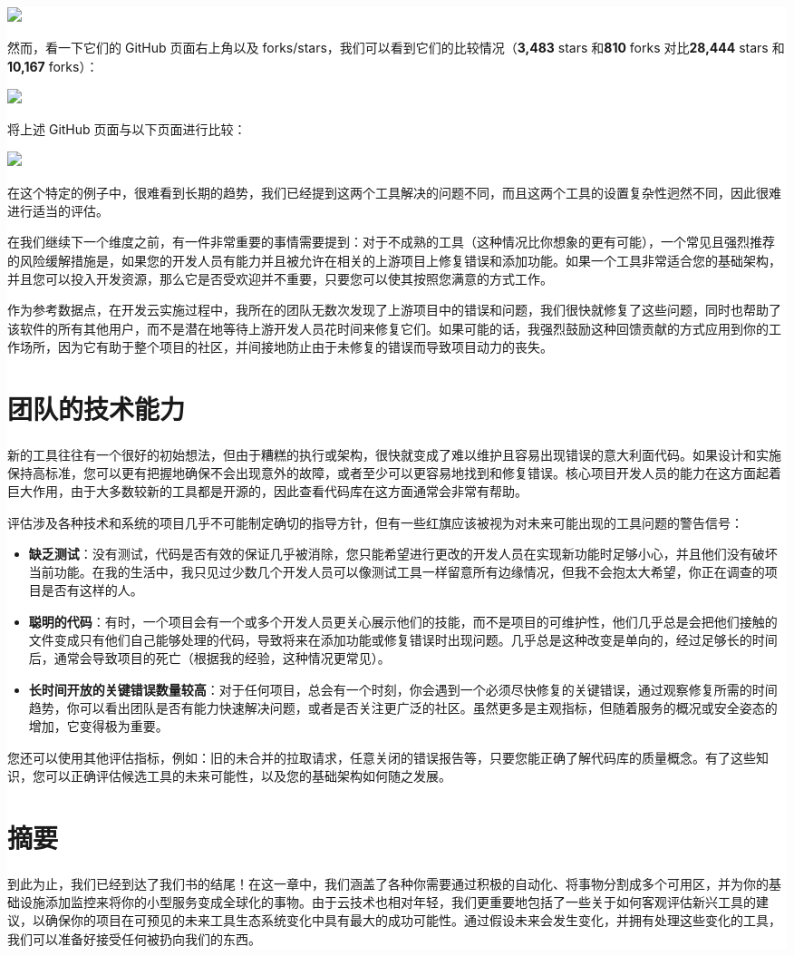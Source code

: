 ![](https://github.com/OpenDocCN/freelearn-devops-zh/raw/master/docs/dpl-dkr/img/f9e6c5e8-01cf-4e88-b1a1-4f87c0199812.png)

然而，看一下它们的 GitHub 页面右上角以及 forks/stars，我们可以看到它们的比较情况（**3,483** stars 和**810** forks 对比**28,444** stars 和**10,167** forks）：

![](https://github.com/OpenDocCN/freelearn-devops-zh/raw/master/docs/dpl-dkr/img/ad45d9ff-4388-4ece-a644-aff9600199c8.png)

将上述 GitHub 页面与以下页面进行比较：

![](https://github.com/OpenDocCN/freelearn-devops-zh/raw/master/docs/dpl-dkr/img/9b4d4d63-a545-4a67-875d-639c8fb138df.png)

在这个特定的例子中，很难看到长期的趋势，我们已经提到这两个工具解决的问题不同，而且这两个工具的设置复杂性迥然不同，因此很难进行适当的评估。

在我们继续下一个维度之前，有一件非常重要的事情需要提到：对于不成熟的工具（这种情况比你想象的更有可能），一个常见且强烈推荐的风险缓解措施是，如果您的开发人员有能力并且被允许在相关的上游项目上修复错误和添加功能。如果一个工具非常适合您的基础架构，并且您可以投入开发资源，那么它是否受欢迎并不重要，只要您可以使其按照您满意的方式工作。

作为参考数据点，在开发云实施过程中，我所在的团队无数次发现了上游项目中的错误和问题，我们很快就修复了这些问题，同时也帮助了该软件的所有其他用户，而不是潜在地等待上游开发人员花时间来修复它们。如果可能的话，我强烈鼓励这种回馈贡献的方式应用到你的工作场所，因为它有助于整个项目的社区，并间接地防止由于未修复的错误而导致项目动力的丧失。

# 团队的技术能力

新的工具往往有一个很好的初始想法，但由于糟糕的执行或架构，很快就变成了难以维护且容易出现错误的意大利面代码。如果设计和实施保持高标准，您可以更有把握地确保不会出现意外的故障，或者至少可以更容易地找到和修复错误。核心项目开发人员的能力在这方面起着巨大作用，由于大多数较新的工具都是开源的，因此查看代码库在这方面通常会非常有帮助。

评估涉及各种技术和系统的项目几乎不可能制定确切的指导方针，但有一些红旗应该被视为对未来可能出现的工具问题的警告信号：

+   **缺乏测试**：没有测试，代码是否有效的保证几乎被消除，您只能希望进行更改的开发人员在实现新功能时足够小心，并且他们没有破坏当前功能。在我的生活中，我只见过少数几个开发人员可以像测试工具一样留意所有边缘情况，但我不会抱太大希望，你正在调查的项目是否有这样的人。

+   **聪明的代码**：有时，一个项目会有一个或多个开发人员更关心展示他们的技能，而不是项目的可维护性，他们几乎总是会把他们接触的文件变成只有他们自己能够处理的代码，导致将来在添加功能或修复错误时出现问题。几乎总是这种改变是单向的，经过足够长的时间后，通常会导致项目的死亡（根据我的经验，这种情况更常见）。

+   **长时间开放的关键错误数量较高**：对于任何项目，总会有一个时刻，你会遇到一个必须尽快修复的关键错误，通过观察修复所需的时间趋势，你可以看出团队是否有能力快速解决问题，或者是否关注更广泛的社区。虽然更多是主观指标，但随着服务的概况或安全姿态的增加，它变得极为重要。

您还可以使用其他评估指标，例如：旧的未合并的拉取请求，任意关闭的错误报告等，只要您能正确了解代码库的质量概念。有了这些知识，您可以正确评估候选工具的未来可能性，以及您的基础架构如何随之发展。

# 摘要

到此为止，我们已经到达了我们书的结尾！在这一章中，我们涵盖了各种你需要通过积极的自动化、将事物分割成多个可用区，并为你的基础设施添加监控来将你的小型服务变成全球化的事物。由于云技术也相对年轻，我们更重要地包括了一些关于如何客观评估新兴工具的建议，以确保你的项目在可预见的未来工具生态系统变化中具有最大的成功可能性。通过假设未来会发生变化，并拥有处理这些变化的工具，我们可以准备好接受任何被扔向我们的东西。
